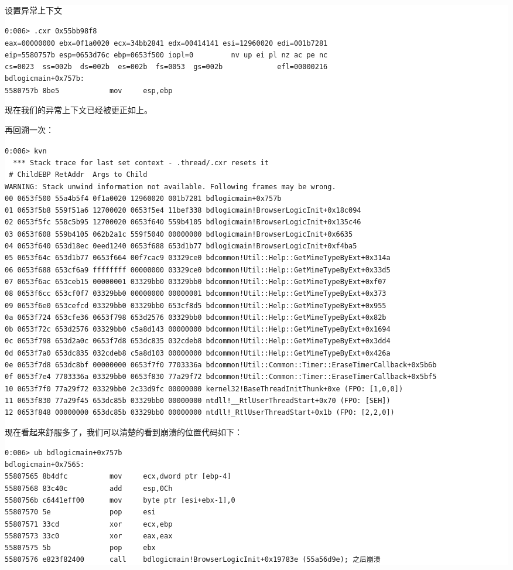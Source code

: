 设置异常上下文

```
0:006> .cxr 0x55bb98f8
eax=00000000 ebx=0f1a0020 ecx=34bb2841 edx=00414141 esi=12960020 edi=001b7281
eip=5580757b esp=0653d76c ebp=0653f500 iopl=0         nv up ei pl nz ac pe nc
cs=0023  ss=002b  ds=002b  es=002b  fs=0053  gs=002b             efl=00000216
bdlogicmain+0x757b:
5580757b 8be5            mov     esp,ebp

```

现在我们的异常上下文已经被更正如上。

再回溯一次：

```
0:006> kvn
  *** Stack trace for last set context - .thread/.cxr resets it
 # ChildEBP RetAddr  Args to Child              
WARNING: Stack unwind information not available. Following frames may be wrong.
00 0653f500 55a4b5f4 0f1a0020 12960020 001b7281 bdlogicmain+0x757b
01 0653f5b8 559f51a6 12700020 0653f5e4 11bef338 bdlogicmain!BrowserLogicInit+0x18c094
02 0653f5fc 558c5b95 12700020 0653f640 559b4105 bdlogicmain!BrowserLogicInit+0x135c46
03 0653f608 559b4105 062b2a1c 559f5040 00000000 bdlogicmain!BrowserLogicInit+0x6635
04 0653f640 653d18ec 0eed1240 0653f688 653d1b77 bdlogicmain!BrowserLogicInit+0xf4ba5
05 0653f64c 653d1b77 0653f664 00f7cac9 03329ce0 bdcommon!Util::Help::GetMimeTypeByExt+0x314a
06 0653f688 653cf6a9 ffffffff 00000000 03329ce0 bdcommon!Util::Help::GetMimeTypeByExt+0x33d5
07 0653f6ac 653ceb15 00000001 03329bb0 03329bb0 bdcommon!Util::Help::GetMimeTypeByExt+0xf07
08 0653f6cc 653cf0f7 03329bb0 00000000 00000001 bdcommon!Util::Help::GetMimeTypeByExt+0x373
09 0653f6e0 653cefcd 03329bb0 03329bb0 653cf8d5 bdcommon!Util::Help::GetMimeTypeByExt+0x955
0a 0653f724 653cfe36 0653f798 653d2576 03329bb0 bdcommon!Util::Help::GetMimeTypeByExt+0x82b
0b 0653f72c 653d2576 03329bb0 c5a8d143 00000000 bdcommon!Util::Help::GetMimeTypeByExt+0x1694
0c 0653f798 653d2a0c 0653f7d8 653dc835 032cdeb8 bdcommon!Util::Help::GetMimeTypeByExt+0x3dd4
0d 0653f7a0 653dc835 032cdeb8 c5a8d103 00000000 bdcommon!Util::Help::GetMimeTypeByExt+0x426a
0e 0653f7d8 653dc8bf 00000000 0653f7f0 7703336a bdcommon!Util::Common::Timer::EraseTimerCallback+0x5b6b
0f 0653f7e4 7703336a 03329bb0 0653f830 77a29f72 bdcommon!Util::Common::Timer::EraseTimerCallback+0x5bf5
10 0653f7f0 77a29f72 03329bb0 2c33d9fc 00000000 kernel32!BaseThreadInitThunk+0xe (FPO: [1,0,0])
11 0653f830 77a29f45 653dc85b 03329bb0 00000000 ntdll!__RtlUserThreadStart+0x70 (FPO: [SEH])
12 0653f848 00000000 653dc85b 03329bb0 00000000 ntdll!_RtlUserThreadStart+0x1b (FPO: [2,2,0])

```

现在看起来舒服多了，我们可以清楚的看到崩溃的位置代码如下：

```
0:006> ub bdlogicmain+0x757b
bdlogicmain+0x7565:
55807565 8b4dfc          mov     ecx,dword ptr [ebp-4]
55807568 83c40c          add     esp,0Ch
5580756b c6441eff00      mov     byte ptr [esi+ebx-1],0
55807570 5e              pop     esi
55807571 33cd            xor     ecx,ebp
55807573 33c0            xor     eax,eax
55807575 5b              pop     ebx
55807576 e823f82400      call    bdlogicmain!BrowserLogicInit+0x19783e (55a56d9e); 之后崩溃

```
